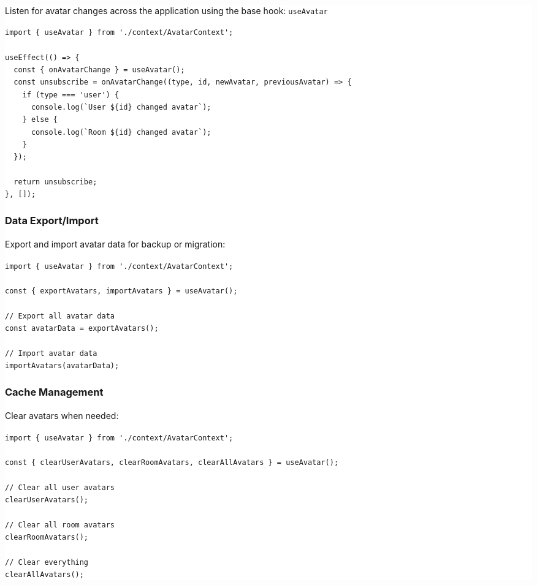 Listen for avatar changes across the application using the base hook: `useAvatar`

```tsx
import { useAvatar } from './context/AvatarContext';

useEffect(() => {
  const { onAvatarChange } = useAvatar();
  const unsubscribe = onAvatarChange((type, id, newAvatar, previousAvatar) => {
    if (type === 'user') {
      console.log(`User ${id} changed avatar`);
    } else {
      console.log(`Room ${id} changed avatar`);
    }
  });

  return unsubscribe;
}, []);
```

### Data Export/Import

Export and import avatar data for backup or migration:

```tsx
import { useAvatar } from './context/AvatarContext';

const { exportAvatars, importAvatars } = useAvatar();

// Export all avatar data
const avatarData = exportAvatars();

// Import avatar data
importAvatars(avatarData);
```

### Cache Management

Clear avatars when needed:

```tsx
import { useAvatar } from './context/AvatarContext';

const { clearUserAvatars, clearRoomAvatars, clearAllAvatars } = useAvatar();

// Clear all user avatars
clearUserAvatars();

// Clear all room avatars  
clearRoomAvatars();

// Clear everything
clearAllAvatars();
```
